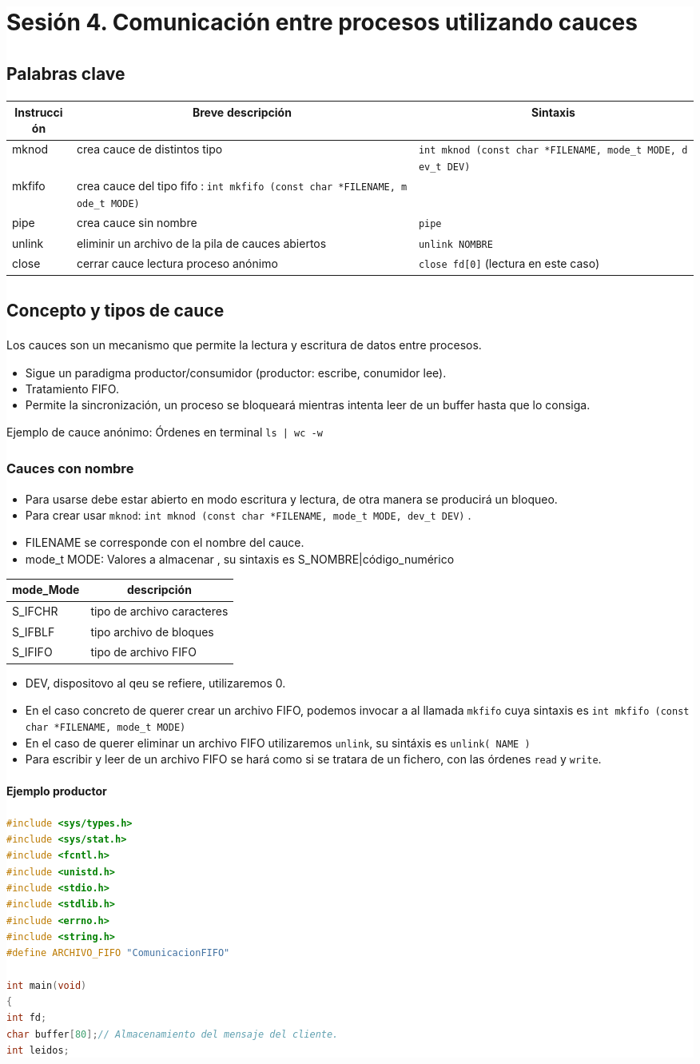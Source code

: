 # Sesión 4. Comunicación entre procesos utilizando cauces  

## Palabras clave  

Instrucción | Breve descripción | Sintaxis  
--- | --- | ---   
mknod | crea cauce de distintos tipo |  `int mknod (const char *FILENAME, mode_t MODE, dev_t DEV)`   
mkfifo | crea cauce del tipo fifo : `int mkfifo (const char *FILENAME, mode_t MODE)`  
pipe | crea cauce sin nombre | `pipe `  
unlink | eliminir un archivo de la pila de cauces abiertos | `unlink NOMBRE`  
close | cerrar cauce lectura proceso anónimo | `close fd[0]` (lectura en este caso)  

## Concepto y tipos de cauce  

Los cauces son un mecanismo que permite la lectura y escritura de datos entre procesos.  
- Sigue un paradigma productor/consumidor (productor: escribe, conumidor lee).
- Tratamiento FIFO.
- Permite la sincronización, un proceso se bloqueará mientras intenta leer de un buffer hasta que lo consiga.  

Ejemplo de cauce anónimo: Órdenes en terminal `ls | wc -w`

### Cauces con nombre  

- Para usarse debe estar abierto en modo escritura y lectura, de otra manera se producirá un bloqueo. 
- Para crear usar `mknod`: `int mknod (const char *FILENAME, mode_t MODE, dev_t DEV)` .  
* FILENAME se corresponde con el nombre del cauce.  
* mode_t MODE: Valores a almacenar , su sintaxis es S_NOMBRE|código_numérico  

mode_Mode | descripción 
--- | --- 
S_IFCHR | tipo de archivo caracteres  
S_IFBLF | tipo archivo de bloques  
S_IFIFO | tipo de archivo FIFO  

* DEV, dispositovo al qeu se refiere, utilizaremos 0. 


- En el caso concreto de querer crear un archivo FIFO, podemos  invocar a al llamada `mkfifo` cuya sintaxis es `int mkfifo (const char *FILENAME, mode_t MODE)`  
- En el caso de querer eliminar un archivo FIFO utilizaremos `unlink`, su sintáxis es `unlink( NAME )`  
- Para escribir y leer de un archivo FIFO se hará como si se tratara de un fichero, con las órdenes `read` y `write`. 



#### Ejemplo productor  
```c
#include <sys/types.h>
#include <sys/stat.h>
#include <fcntl.h>
#include <unistd.h>
#include <stdio.h>
#include <stdlib.h>
#include <errno.h>
#include <string.h>
#define ARCHIVO_FIFO "ComunicacionFIFO"

int main(void)
{
int fd;
char buffer[80];// Almacenamiento del mensaje del cliente.
int leidos;
```